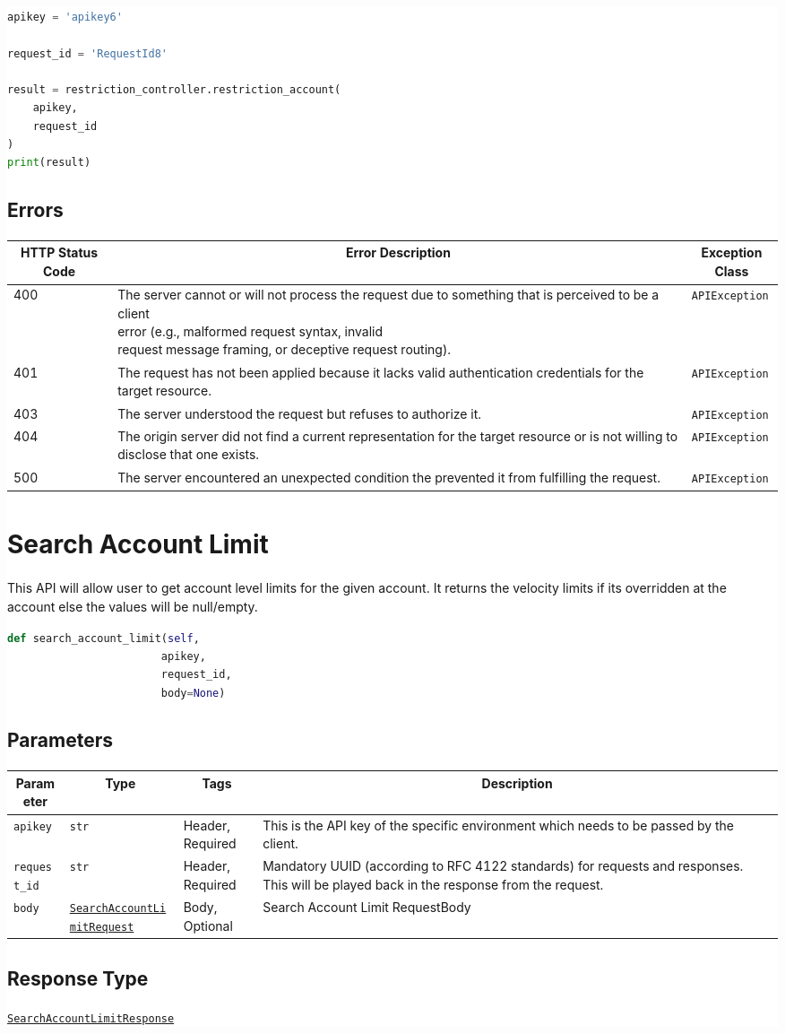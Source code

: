 ```python
apikey = 'apikey6'

request_id = 'RequestId8'

result = restriction_controller.restriction_account(
    apikey,
    request_id
)
print(result)
```

## Errors

| HTTP Status Code | Error Description | Exception Class |
|  --- | --- | --- |
| 400 | The server cannot or will not process the request  due to something that is perceived to be a client<br>error (e.g., malformed request syntax, invalid<br>request message framing, or deceptive request routing). | `APIException` |
| 401 | The request has not been applied because it lacks valid  authentication credentials for the target resource. | `APIException` |
| 403 | The server understood the request but refuses to authorize it. | `APIException` |
| 404 | The origin server did not find a current representation  for the target resource or is not willing to disclose  that one exists. | `APIException` |
| 500 | The server encountered an unexpected condition the prevented it from fulfilling the request. | `APIException` |


# Search Account Limit

This API will allow user to get account level limits for the given account. It returns the velocity limits if its overridden at the account else the values will be null/empty.

```python
def search_account_limit(self,
                        apikey,
                        request_id,
                        body=None)
```

## Parameters

| Parameter | Type | Tags | Description |
|  --- | --- | --- | --- |
| `apikey` | `str` | Header, Required | This is the API key of the specific environment which needs to be passed by the client. |
| `request_id` | `str` | Header, Required | Mandatory UUID (according to RFC 4122 standards) for requests and responses. This will be played back in the response from the request. |
| `body` | [`SearchAccountLimitRequest`](../../doc/models/search-account-limit-request.md) | Body, Optional | Search Account Limit RequestBody |

## Response Type

[`SearchAccountLimitResponse`](../../doc/models/search-account-limit-response.md)
